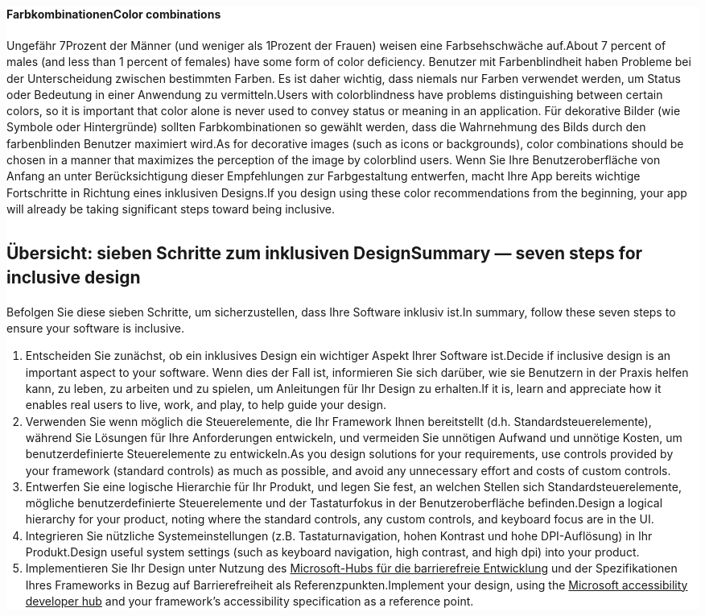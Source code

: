#### <a name="color-combinations"></a><span data-ttu-id="7bde4-215">Farbkombinationen</span><span class="sxs-lookup"><span data-stu-id="7bde4-215">Color combinations</span></span>  
<span data-ttu-id="7bde4-216">Ungefähr 7Prozent der Männer (und weniger als 1Prozent der Frauen) weisen eine Farbsehschwäche auf.</span><span class="sxs-lookup"><span data-stu-id="7bde4-216">About 7 percent of males (and less than 1 percent of females) have some form of color deficiency.</span></span> <span data-ttu-id="7bde4-217">Benutzer mit Farbenblindheit haben Probleme bei der Unterscheidung zwischen bestimmten Farben. Es ist daher wichtig, dass niemals nur Farben verwendet werden, um Status oder Bedeutung in einer Anwendung zu vermitteln.</span><span class="sxs-lookup"><span data-stu-id="7bde4-217">Users with colorblindness have problems distinguishing between certain colors, so it is important that color alone is never used to convey status or meaning in an application.</span></span> <span data-ttu-id="7bde4-218">Für dekorative Bilder (wie Symbole oder Hintergründe) sollten Farbkombinationen so gewählt werden, dass die Wahrnehmung des Bilds durch den farbenblinden Benutzer maximiert wird.</span><span class="sxs-lookup"><span data-stu-id="7bde4-218">As for decorative images (such as icons or backgrounds), color combinations should be chosen in a manner that maximizes the perception of the image by colorblind users.</span></span> <span data-ttu-id="7bde4-219">Wenn Sie Ihre Benutzeroberfläche von Anfang an unter Berücksichtigung dieser Empfehlungen zur Farbgestaltung entwerfen, macht Ihre App bereits wichtige Fortschritte in Richtung eines inklusiven Designs.</span><span class="sxs-lookup"><span data-stu-id="7bde4-219">If you design using these color recommendations from the beginning, your app will already be taking significant steps toward being inclusive.</span></span>  

## <a name="summary-mdash-seven-steps-for-inclusive-design"></a><span data-ttu-id="7bde4-220">Übersicht: sieben Schritte zum inklusiven Design</span><span class="sxs-lookup"><span data-stu-id="7bde4-220">Summary &mdash; seven steps for inclusive design</span></span>  
<span data-ttu-id="7bde4-221">Befolgen Sie diese sieben Schritte, um sicherzustellen, dass Ihre Software inklusiv ist.</span><span class="sxs-lookup"><span data-stu-id="7bde4-221">In summary, follow these seven steps to ensure your software is inclusive.</span></span>  
1.  <span data-ttu-id="7bde4-222">Entscheiden Sie zunächst, ob ein inklusives Design ein wichtiger Aspekt Ihrer Software ist.</span><span class="sxs-lookup"><span data-stu-id="7bde4-222">Decide if inclusive design is an important aspect to your software.</span></span> <span data-ttu-id="7bde4-223">Wenn dies der Fall ist, informieren Sie sich darüber, wie sie Benutzern in der Praxis helfen kann, zu leben, zu arbeiten und zu spielen, um Anleitungen für Ihr Design zu erhalten.</span><span class="sxs-lookup"><span data-stu-id="7bde4-223">If it is, learn and appreciate how it enables real users to live, work, and play, to help guide your design.</span></span>  
2.  <span data-ttu-id="7bde4-224">Verwenden Sie wenn möglich die Steuerelemente, die Ihr Framework Ihnen bereitstellt (d.h. Standardsteuerelemente), während Sie Lösungen für Ihre Anforderungen entwickeln, und vermeiden Sie unnötigen Aufwand und unnötige Kosten, um benutzerdefinierte Steuerelemente zu entwickeln.</span><span class="sxs-lookup"><span data-stu-id="7bde4-224">As you design solutions for your requirements, use controls provided by your framework (standard controls) as much as possible, and avoid any unnecessary effort and costs of custom controls.</span></span>  
3.  <span data-ttu-id="7bde4-225">Entwerfen Sie eine logische Hierarchie für Ihr Produkt, und legen Sie fest, an welchen Stellen sich Standardsteuerelemente, mögliche benutzerdefinierte Steuerelemente und der Tastaturfokus in der Benutzeroberfläche befinden.</span><span class="sxs-lookup"><span data-stu-id="7bde4-225">Design a logical hierarchy for your product, noting where the standard controls, any custom controls, and keyboard focus are in the UI.</span></span>  
4.  <span data-ttu-id="7bde4-226">Integrieren Sie nützliche Systemeinstellungen (z.B. Tastaturnavigation, hohen Kontrast und hohe DPI-Auflösung) in Ihr Produkt.</span><span class="sxs-lookup"><span data-stu-id="7bde4-226">Design useful system settings (such as keyboard navigation, high contrast, and high dpi) into your product.</span></span>  
5.  <span data-ttu-id="7bde4-227">Implementieren Sie Ihr Design unter Nutzung des [Microsoft-Hubs für die barrierefreie Entwicklung](https://developer.microsoft.com/windows/accessible-apps) und der Spezifikationen Ihres Frameworks in Bezug auf Barrierefreiheit als Referenzpunkten.</span><span class="sxs-lookup"><span data-stu-id="7bde4-227">Implement your design, using the [Microsoft accessibility developer hub](https://developer.microsoft.com/windows/accessible-apps) and your framework’s accessibility specification as a reference point.</span></span>  